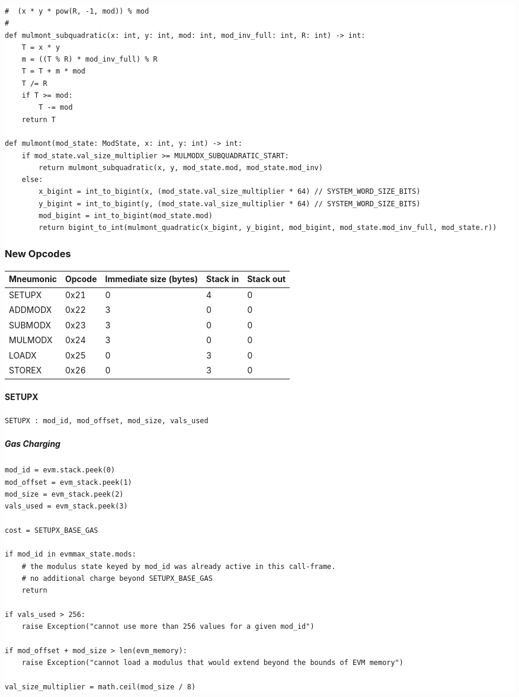 ```
#  (x * y * pow(R, -1, mod)) % mod
#
def mulmont_subquadratic(x: int, y: int, mod: int, mod_inv_full: int, R: int) -> int:
    T = x * y
    m = ((T % R) * mod_inv_full) % R
    T = T + m * mod
    T /= R
    if T >= mod:
        T -= mod
    return T

def mulmont(mod_state: ModState, x: int, y: int) -> int:
    if mod_state.val_size_multiplier >= MULMODX_SUBQUADRATIC_START:
        return mulmont_subquadratic(x, y, mod_state.mod, mod_state.mod_inv)
    else:
        x_bigint = int_to_bigint(x, (mod_state.val_size_multiplier * 64) // SYSTEM_WORD_SIZE_BITS)
        y_bigint = int_to_bigint(y, (mod_state.val_size_multiplier * 64) // SYSTEM_WORD_SIZE_BITS)
        mod_bigint = int_to_bigint(mod_state.mod)
        return bigint_to_int(mulmont_quadratic(x_bigint, y_bigint, mod_bigint, mod_state.mod_inv_full, mod_state.r))
```

### New Opcodes

| Mneumonic | Opcode | Immediate size (bytes) | Stack in | Stack out |
| ----- | ----- | ----- | ----- | ---- |
| SETUPX | 0x21 | 0 | 4 | 0 |
| ADDMODX | 0x22 | 3 | 0 | 0 |
| SUBMODX | 0x23 | 3 | 0 | 0 |
| MULMODX | 0x24 | 3 | 0 | 0 |
| LOADX | 0x25 | 0 | 3 | 0 |
| STOREX | 0x26 | 0 | 3 | 0 |

#### SETUPX

`SETUPX : mod_id, mod_offset, mod_size, vals_used`

##### Gas Charging

```
mod_id = evm.stack.peek(0)
mod_offset = evm_stack.peek(1)
mod_size = evm_stack.peek(2)
vals_used = evm_stack.peek(3)

cost = SETUPX_BASE_GAS

if mod_id in evmmax_state.mods:
    # the modulus state keyed by mod_id was already active in this call-frame.
    # no additional charge beyond SETUPX_BASE_GAS
    return 

if vals_used > 256:
    raise Exception("cannot use more than 256 values for a given mod_id")

if mod_offset + mod_size > len(evm_memory):
    raise Exception("cannot load a modulus that would extend beyond the bounds of EVM memory")

val_size_multiplier = math.ceil(mod_size / 8)

```